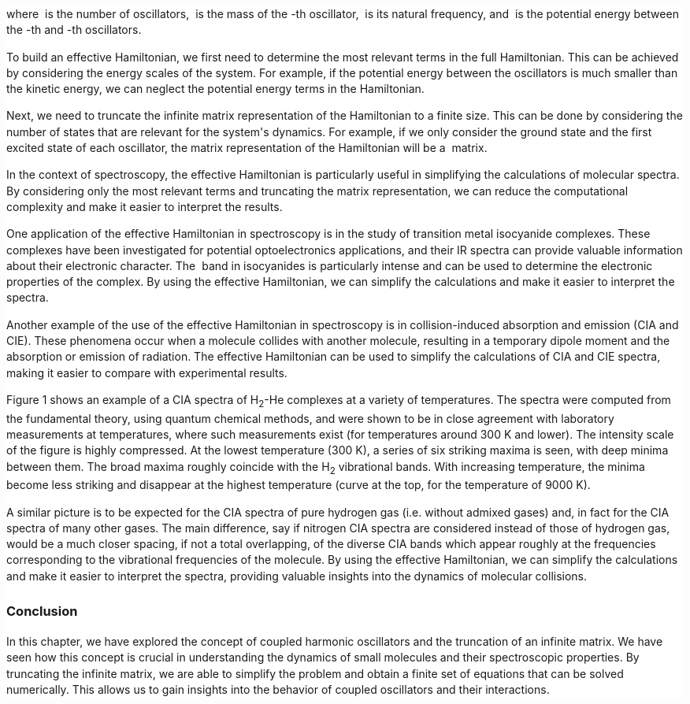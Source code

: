 where <math>N</math> is the number of oscillators, <math>m_i</math> is the mass of the <math>i</math>-th oscillator, <math>\omega_i</math> is its natural frequency, and <math>V_{ij}(x_i, x_j)</math> is the potential energy between the <math>i</math>-th and <math>j</math>-th oscillators.

To build an effective Hamiltonian, we first need to determine the most relevant terms in the full Hamiltonian. This can be achieved by considering the energy scales of the system. For example, if the potential energy between the oscillators is much smaller than the kinetic energy, we can neglect the potential energy terms in the Hamiltonian.

Next, we need to truncate the infinite matrix representation of the Hamiltonian to a finite size. This can be done by considering the number of states that are relevant for the system's dynamics. For example, if we only consider the ground state and the first excited state of each oscillator, the matrix representation of the Hamiltonian will be a <math>2N \times 2N</math> matrix.

In the context of spectroscopy, the effective Hamiltonian is particularly useful in simplifying the calculations of molecular spectra. By considering only the most relevant terms and truncating the matrix representation, we can reduce the computational complexity and make it easier to interpret the results.

One application of the effective Hamiltonian in spectroscopy is in the study of transition metal isocyanide complexes. These complexes have been investigated for potential optoelectronics applications, and their IR spectra can provide valuable information about their electronic character. The <math>\nu_{C≡N}</math> band in isocyanides is particularly intense and can be used to determine the electronic properties of the complex. By using the effective Hamiltonian, we can simplify the calculations and make it easier to interpret the spectra.

Another example of the use of the effective Hamiltonian in spectroscopy is in collision-induced absorption and emission (CIA and CIE). These phenomena occur when a molecule collides with another molecule, resulting in a temporary dipole moment and the absorption or emission of radiation. The effective Hamiltonian can be used to simplify the calculations of CIA and CIE spectra, making it easier to compare with experimental results.

Figure 1 shows an example of a CIA spectra of H<sub>2</sub>-He complexes at a variety of temperatures. The spectra were computed from the fundamental theory, using quantum chemical methods, and were shown to be in close agreement with laboratory measurements at temperatures, where such measurements exist (for temperatures around 300 K and lower). The intensity scale of the figure is highly compressed. At the lowest temperature (300 K), a series of six striking maxima is seen, with deep minima between them. The broad maxima roughly coincide with the H<sub>2</sub> vibrational bands. With increasing temperature, the minima become less striking and disappear at the highest temperature (curve at the top, for the temperature of 9000 K).

A similar picture is to be expected for the CIA spectra of pure hydrogen gas (i.e. without admixed gases) and, in fact for the CIA spectra of many other gases. The main difference, say if nitrogen CIA spectra are considered instead of those of hydrogen gas, would be a much closer spacing, if not a total overlapping, of the diverse CIA bands which appear roughly at the frequencies corresponding to the vibrational frequencies of the molecule. By using the effective Hamiltonian, we can simplify the calculations and make it easier to interpret the spectra, providing valuable insights into the dynamics of molecular collisions.


### Conclusion
In this chapter, we have explored the concept of coupled harmonic oscillators and the truncation of an infinite matrix. We have seen how this concept is crucial in understanding the dynamics of small molecules and their spectroscopic properties. By truncating the infinite matrix, we are able to simplify the problem and obtain a finite set of equations that can be solved numerically. This allows us to gain insights into the behavior of coupled oscillators and their interactions.
